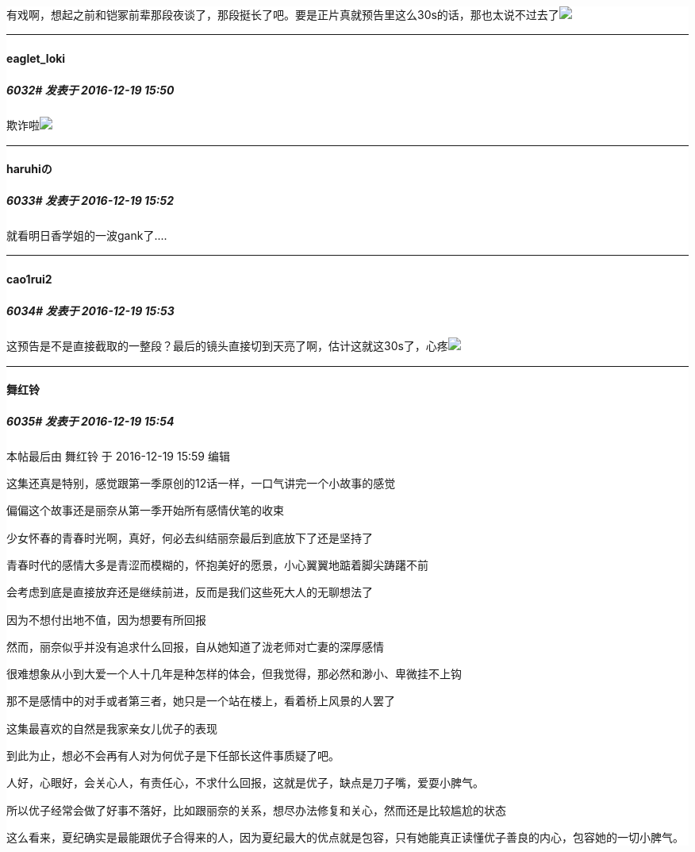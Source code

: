 有戏啊，想起之前和铠冢前辈那段夜谈了，那段挺长了吧。要是正片真就预告里这么30s的话，那也太说不过去了<img src="https://static.saraba1st.com/image/smiley/face/10.gif" referrerpolicy="no-referrer">

*****

####  eaglet_loki  
##### 6032#       发表于 2016-12-19 15:50

欺诈啦<img src="https://static.saraba1st.com/image/smiley/nq/009.gif" referrerpolicy="no-referrer">

*****

####  haruhiの  
##### 6033#       发表于 2016-12-19 15:52

就看明日香学姐的一波gank了....

*****

####  cao1rui2  
##### 6034#       发表于 2016-12-19 15:53

这预告是不是直接截取的一整段？最后的镜头直接切到天亮了啊，估计这就这30s了，心疼<img src="https://static.saraba1st.com/image/smiley/face/12.gif" referrerpolicy="no-referrer">

*****

####  舞红铃  
##### 6035#       发表于 2016-12-19 15:54

 本帖最后由 舞红铃 于 2016-12-19 15:59 编辑 

这集还真是特别，感觉跟第一季原创的12话一样，一口气讲完一个小故事的感觉

偏偏这个故事还是丽奈从第一季开始所有感情伏笔的收束

少女怀春的青春时光啊，真好，何必去纠结丽奈最后到底放下了还是坚持了

青春时代的感情大多是青涩而模糊的，怀抱美好的愿景，小心翼翼地踮着脚尖踌躇不前

会考虑到底是直接放弃还是继续前进，反而是我们这些死大人的无聊想法了

因为不想付出地不值，因为想要有所回报

然而，丽奈似乎并没有追求什么回报，自从她知道了泷老师对亡妻的深厚感情

很难想象从小到大爱一个人十几年是种怎样的体会，但我觉得，那必然和渺小、卑微挂不上钩

那不是感情中的对手或者第三者，她只是一个站在楼上，看着桥上风景的人罢了

这集最喜欢的自然是我家亲女儿优子的表现

到此为止，想必不会再有人对为何优子是下任部长这件事质疑了吧。

人好，心眼好，会关心人，有责任心，不求什么回报，这就是优子，缺点是刀子嘴，爱耍小脾气。

所以优子经常会做了好事不落好，比如跟丽奈的关系，想尽办法修复和关心，然而还是比较尴尬的状态

这么看来，夏纪确实是最能跟优子合得来的人，因为夏纪最大的优点就是包容，只有她能真正读懂优子善良的内心，包容她的一切小脾气。
